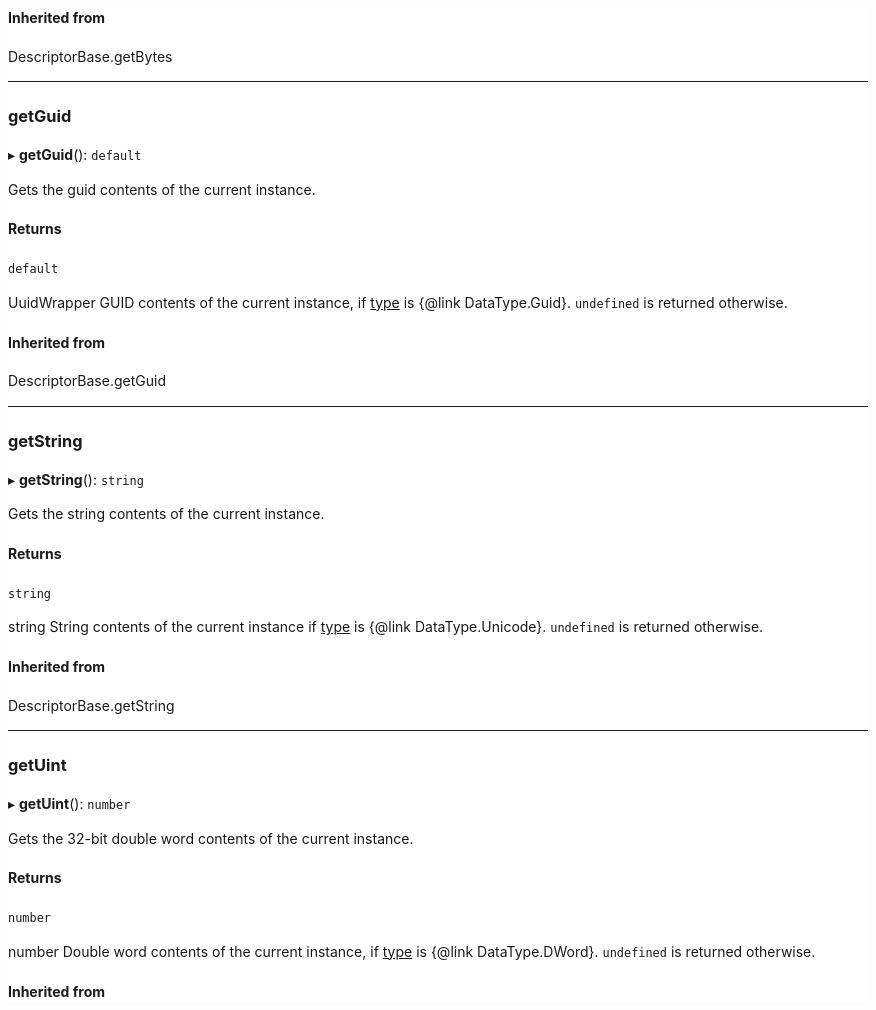 #### Inherited from

DescriptorBase.getBytes

___

### getGuid

▸ **getGuid**(): `default`

Gets the guid contents of the current instance.

#### Returns

`default`

UuidWrapper GUID contents of the current instance, if [type](asfcontentdescriptor.md#type) is
    {@link DataType.Guid}. `undefined` is returned otherwise.

#### Inherited from

DescriptorBase.getGuid

___

### getString

▸ **getString**(): `string`

Gets the string contents of the current instance.

#### Returns

`string`

string String contents of the current instance if [type](asfcontentdescriptor.md#type) is
    {@link DataType.Unicode}. `undefined` is returned otherwise.

#### Inherited from

DescriptorBase.getString

___

### getUint

▸ **getUint**(): `number`

Gets the 32-bit double word contents of the current instance.

#### Returns

`number`

number Double word contents of the current instance, if [type](asfcontentdescriptor.md#type) is
     {@link DataType.DWord}. `undefined` is returned otherwise.

#### Inherited from
